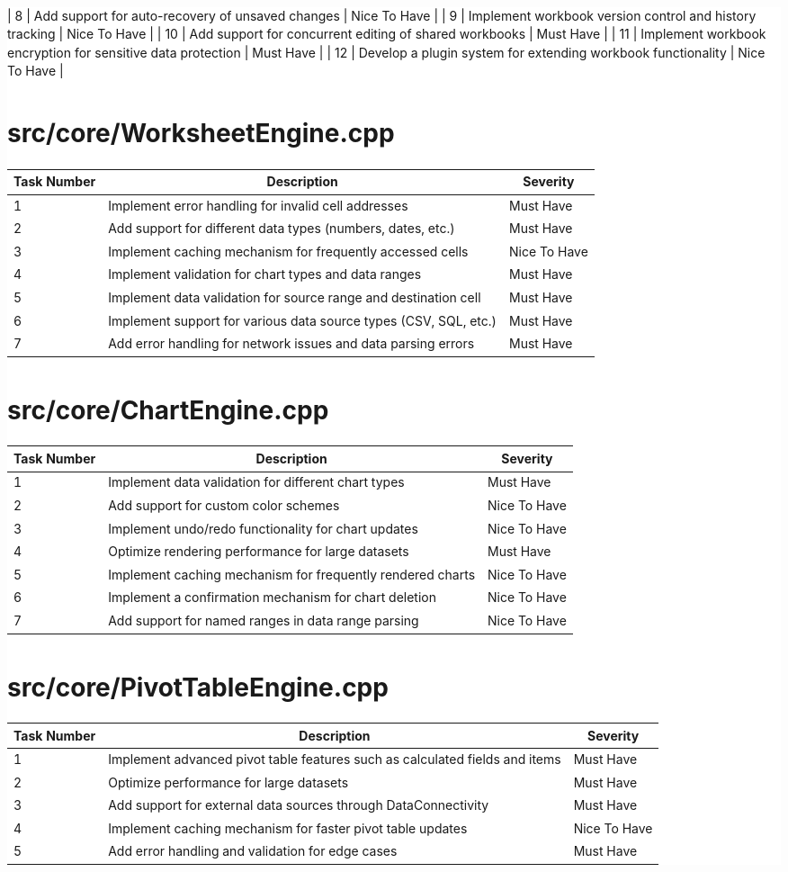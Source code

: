 | 8 | Add support for auto-recovery of unsaved changes | Nice To Have |
| 9 | Implement workbook version control and history tracking | Nice To Have |
| 10 | Add support for concurrent editing of shared workbooks | Must Have |
| 11 | Implement workbook encryption for sensitive data protection | Must Have |
| 12 | Develop a plugin system for extending workbook functionality | Nice To Have |

# src/core/WorksheetEngine.cpp

| Task Number | Description | Severity |
|-------------|-------------|----------|
| 1 | Implement error handling for invalid cell addresses | Must Have |
| 2 | Add support for different data types (numbers, dates, etc.) | Must Have |
| 3 | Implement caching mechanism for frequently accessed cells | Nice To Have |
| 4 | Implement validation for chart types and data ranges | Must Have |
| 5 | Implement data validation for source range and destination cell | Must Have |
| 6 | Implement support for various data source types (CSV, SQL, etc.) | Must Have |
| 7 | Add error handling for network issues and data parsing errors | Must Have |

# src/core/ChartEngine.cpp

| Task Number | Description | Severity |
|-------------|-------------|----------|
| 1 | Implement data validation for different chart types | Must Have |
| 2 | Add support for custom color schemes | Nice To Have |
| 3 | Implement undo/redo functionality for chart updates | Nice To Have |
| 4 | Optimize rendering performance for large datasets | Must Have |
| 5 | Implement caching mechanism for frequently rendered charts | Nice To Have |
| 6 | Implement a confirmation mechanism for chart deletion | Nice To Have |
| 7 | Add support for named ranges in data range parsing | Nice To Have |

# src/core/PivotTableEngine.cpp

| Task Number | Description | Severity |
|-------------|-------------|----------|
| 1 | Implement advanced pivot table features such as calculated fields and items | Must Have |
| 2 | Optimize performance for large datasets | Must Have |
| 3 | Add support for external data sources through DataConnectivity | Must Have |
| 4 | Implement caching mechanism for faster pivot table updates | Nice To Have |
| 5 | Add error handling and validation for edge cases | Must Have |
